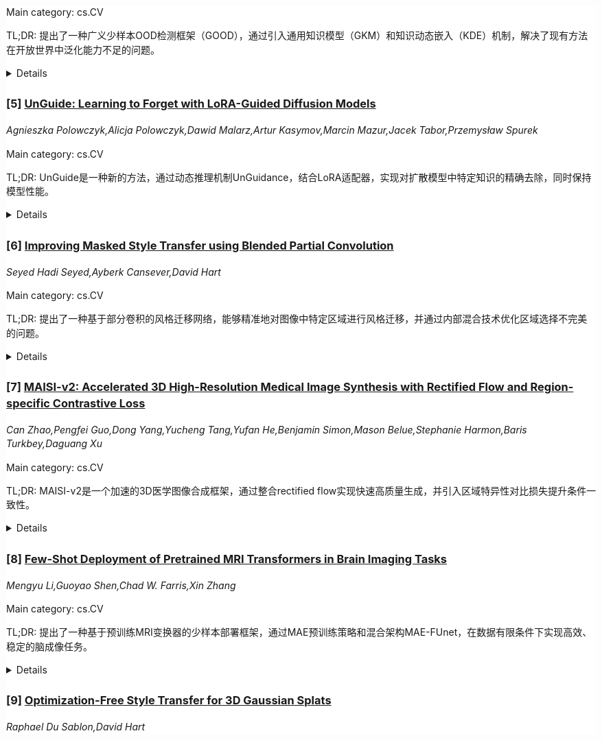 Main category: cs.CV

TL;DR: 提出了一种广义少样本OOD检测框架（GOOD），通过引入通用知识模型（GKM）和知识动态嵌入（KDE）机制，解决了现有方法在开放世界中泛化能力不足的问题。


<details><summary>Details</summary></details>


### [5] [UnGuide: Learning to Forget with LoRA-Guided Diffusion Models](https://arxiv.org/abs/2508.05755)
*Agnieszka Polowczyk,Alicja Polowczyk,Dawid Malarz,Artur Kasymov,Marcin Mazur,Jacek Tabor,Przemysław Spurek*

Main category: cs.CV

TL;DR: UnGuide是一种新的方法，通过动态推理机制UnGuidance，结合LoRA适配器，实现对扩散模型中特定知识的精确去除，同时保持模型性能。


<details><summary>Details</summary></details>


### [6] [Improving Masked Style Transfer using Blended Partial Convolution](https://arxiv.org/abs/2508.05769)
*Seyed Hadi Seyed,Ayberk Cansever,David Hart*

Main category: cs.CV

TL;DR: 提出了一种基于部分卷积的风格迁移网络，能够精准地对图像中特定区域进行风格迁移，并通过内部混合技术优化区域选择不完美的问题。


<details><summary>Details</summary></details>


### [7] [MAISI-v2: Accelerated 3D High-Resolution Medical Image Synthesis with Rectified Flow and Region-specific Contrastive Loss](https://arxiv.org/abs/2508.05772)
*Can Zhao,Pengfei Guo,Dong Yang,Yucheng Tang,Yufan He,Benjamin Simon,Mason Belue,Stephanie Harmon,Baris Turkbey,Daguang Xu*

Main category: cs.CV

TL;DR: MAISI-v2是一个加速的3D医学图像合成框架，通过整合rectified flow实现快速高质量生成，并引入区域特异性对比损失提升条件一致性。


<details><summary>Details</summary></details>


### [8] [Few-Shot Deployment of Pretrained MRI Transformers in Brain Imaging Tasks](https://arxiv.org/abs/2508.05783)
*Mengyu Li,Guoyao Shen,Chad W. Farris,Xin Zhang*

Main category: cs.CV

TL;DR: 提出了一种基于预训练MRI变换器的少样本部署框架，通过MAE预训练策略和混合架构MAE-FUnet，在数据有限条件下实现高效、稳定的脑成像任务。


<details><summary>Details</summary></details>


### [9] [Optimization-Free Style Transfer for 3D Gaussian Splats](https://arxiv.org/abs/2508.05813)
*Raphael Du Sablon,David Hart*
